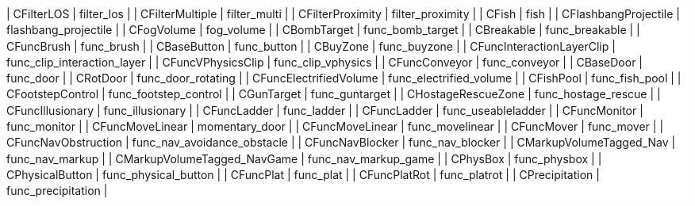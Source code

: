 | CFilterLOS | filter_los |
| CFilterMultiple | filter_multi |
| CFilterProximity | filter_proximity |
| CFish | fish |
| CFlashbangProjectile | flashbang_projectile |
| CFogVolume | fog_volume |
| CBombTarget | func_bomb_target |
| CBreakable | func_breakable |
| CFuncBrush | func_brush |
| CBaseButton | func_button |
| CBuyZone | func_buyzone |
| CFuncInteractionLayerClip | func_clip_interaction_layer |
| CFuncVPhysicsClip | func_clip_vphysics |
| CFuncConveyor | func_conveyor |
| CBaseDoor | func_door |
| CRotDoor | func_door_rotating |
| CFuncElectrifiedVolume | func_electrified_volume |
| CFishPool | func_fish_pool |
| CFootstepControl | func_footstep_control |
| CGunTarget | func_guntarget |
| CHostageRescueZone | func_hostage_rescue |
| CFuncIllusionary | func_illusionary |
| CFuncLadder | func_ladder |
| CFuncLadder | func_useableladder |
| CFuncMonitor | func_monitor |
| CFuncMoveLinear | momentary_door |
| CFuncMoveLinear | func_movelinear |
| CFuncMover | func_mover |
| CFuncNavObstruction | func_nav_avoidance_obstacle |
| CFuncNavBlocker | func_nav_blocker |
| CMarkupVolumeTagged_Nav | func_nav_markup |
| CMarkupVolumeTagged_NavGame | func_nav_markup_game |
| CPhysBox | func_physbox |
| CPhysicalButton | func_physical_button |
| CFuncPlat | func_plat |
| CFuncPlatRot | func_platrot |
| CPrecipitation | func_precipitation |